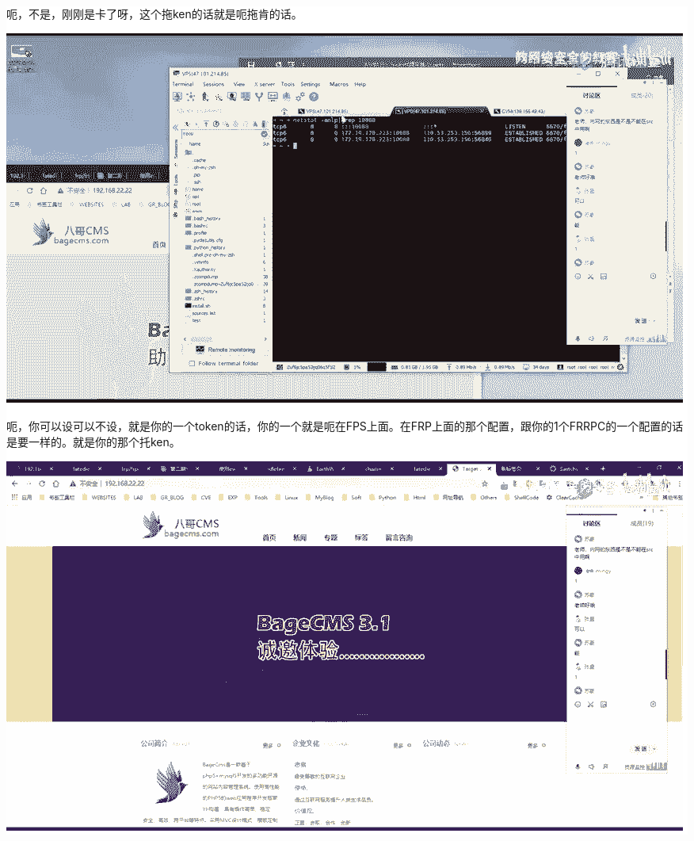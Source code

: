 呃，不是，刚刚是卡了呀，这个拖ken的话就是呃拖肯的话。

![](img/d924d878fa9d64d263084d2110a72810_90.png)

呃，你可以设可以不设，就是你的一个token的话，你的一个就是呃在FPS上面。在FRP上面的那个配置，跟你的1个FRRPC的一个配置的话是要一样的。就是你的那个托ken。



![](img/d924d878fa9d64d263084d2110a72810_92.png)

